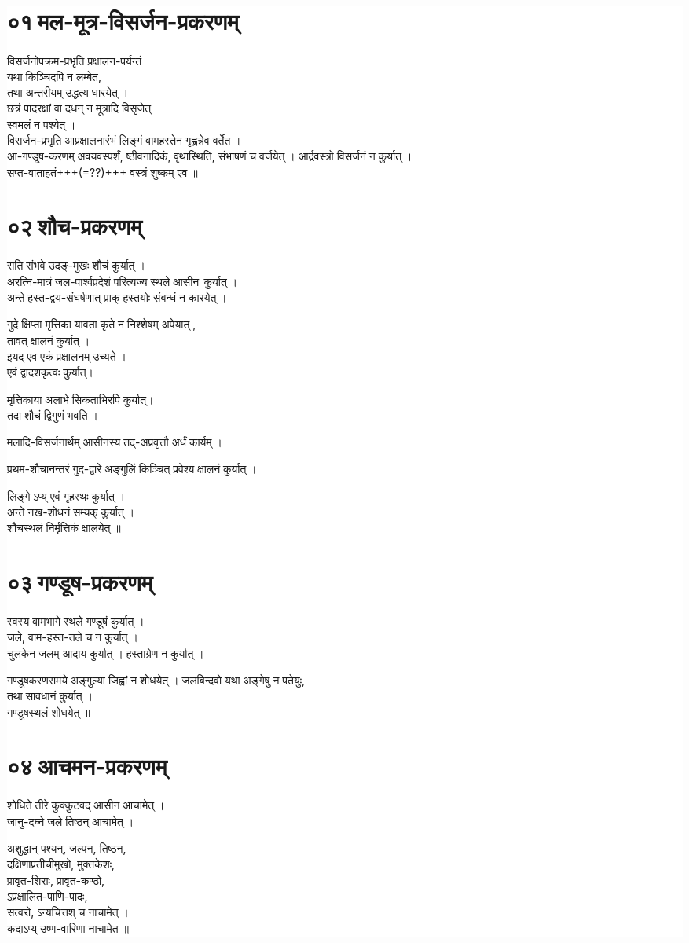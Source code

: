 # ०१ मल-मूत्र-विसर्जन-प्रकरणम्

विसर्जनोपक्रम-प्रभृति प्रक्षालन-पर्यन्तं  
यथा किञ्चिदपि न लम्बेत,  
तथा अन्तरीयम् उद्धत्य धारयेत् ।  
छत्रं पादरक्षां वा दधन् न मूत्रादि विसृजेत् ।  
स्वमलं न पश्येत् ।  
विसर्जन-प्रभृति आप्रक्षालनारंभं लिङ्गं वामहस्तेन गृह्णन्नेव वर्तेत ।  
आ-गण्डूष-करणम् अवयवस्पर्शं, ष्ठीवनादिकं, वृथास्थिति, संभाषणं च वर्जयेत् । 
आर्द्रवस्त्रो विसर्जनं न कुर्यात् ।  
सप्त-वाताहतं+++(=??)+++ वस्त्रं शुष्कम् एव ॥

# ०२ शौच-प्रकरणम्

सति संभवे उदङ्-मुखः शौचं कुर्यात् ।  
अरत्नि-मात्रं जल-पार्श्वप्रदेशं परित्यज्य स्थले आसीनः कुर्यात् ।  
अन्ते हस्त-द्वय-संघर्षणात् प्राक् हस्तयोः संबन्धं न कारयेत् ।  

गुदे क्षिप्ता मृत्तिका यावता कृते न निश्शेषम् अपेयात् ,  
तावत् क्षालनं कुर्यात् ।  
इयद् एव एकं प्रक्षालनम् उच्यते ।  
एवं द्वादशकृत्वः कुर्यात्। 

मृत्तिकाया अलाभे सिकताभिरपि कुर्यात्।  
तदा शौचं द्विगुणं भवति । 

मलादि-विसर्जनार्थम् आसीनस्य तद्-अप्रवृत्तौ अर्धं कार्यम् ।  

प्रथम-शौचानन्तरं गुद-द्वारे अङ्गुलिं किञ्चित् प्रवेश्य क्षालनं कुर्यात् ।  

लिङ्गे ऽप्य् एवं गृहस्थः कुर्यात् ।  
अन्ते नख-शोधनं सम्यक् कुर्यात् ।  
शौचस्थलं निर्मृत्तिकं क्षालयेत् ॥

# ०३ गण्डूष-प्रकरणम्

स्वस्य वामभागे स्थले गण्डूषं कुर्यात् ।  
जले, वाम-हस्त-तले च न कुर्यात् ।  
चुलकेन जलम् आदाय कुर्यात् । हस्ताग्रेण न कुर्यात् ।  

गण्डूषकरणसमये अङ्गुल्या जिह्वां न शोधयेत् । 
जलबिन्दवो यथा अङ्गेषु न पतेयुः,  
तथा सावधानं कुर्यात् ।  
गण्डूषस्थलं शोधयेत् ॥

# ०४ आचमन-प्रकरणम्

शोधिते तीरे कुक्कुटवद् आसीन आचामेत् ।  
जानु-दघ्ने जले तिष्ठन् आचामेत् ।  

अशुद्धान् पश्यन्, जल्पन्, तिष्ठन्,  
दक्षिणाप्रतीचीमुखो, मुक्तकेशः,  
प्रावृत-शिराः, प्रावृत-कण्ठो,  
ऽप्रक्षालित-पाणि-पादः,  
सत्वरो, ऽन्यचित्तश् च नाचामेत् ।  
कदाऽप्य् उष्ण-वारिणा नाचामेत ॥

